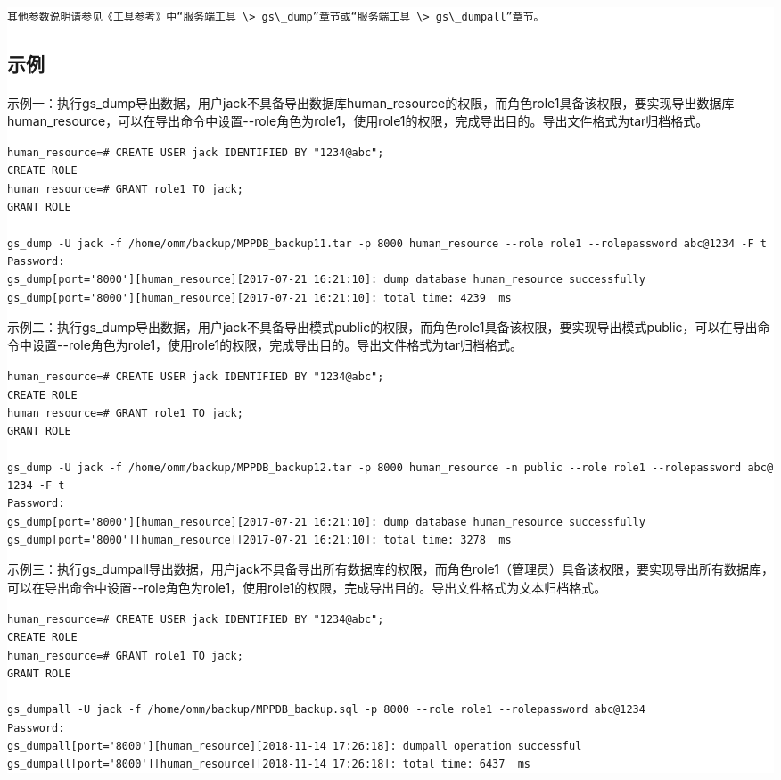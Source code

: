     其他参数说明请参见《工具参考》中“服务端工具 \> gs\_dump”章节或“服务端工具 \> gs\_dumpall”章节。


## 示例<a name="zh-cn_topic_0283136762_zh-cn_topic_0237121175_zh-cn_topic_0096393674_sed072bab085e4087b15699dfeda9a662"></a>

示例一：执行gs\_dump导出数据，用户jack不具备导出数据库human\_resource的权限，而角色role1具备该权限，要实现导出数据库human\_resource，可以在导出命令中设置--role角色为role1，使用role1的权限，完成导出目的。导出文件格式为tar归档格式。

```
human_resource=# CREATE USER jack IDENTIFIED BY "1234@abc";
CREATE ROLE
human_resource=# GRANT role1 TO jack;
GRANT ROLE

gs_dump -U jack -f /home/omm/backup/MPPDB_backup11.tar -p 8000 human_resource --role role1 --rolepassword abc@1234 -F t
Password:
gs_dump[port='8000'][human_resource][2017-07-21 16:21:10]: dump database human_resource successfully
gs_dump[port='8000'][human_resource][2017-07-21 16:21:10]: total time: 4239  ms
```

示例二：执行gs\_dump导出数据，用户jack不具备导出模式public的权限，而角色role1具备该权限，要实现导出模式public，可以在导出命令中设置--role角色为role1，使用role1的权限，完成导出目的。导出文件格式为tar归档格式。

```
human_resource=# CREATE USER jack IDENTIFIED BY "1234@abc";
CREATE ROLE
human_resource=# GRANT role1 TO jack;
GRANT ROLE

gs_dump -U jack -f /home/omm/backup/MPPDB_backup12.tar -p 8000 human_resource -n public --role role1 --rolepassword abc@1234 -F t
Password:
gs_dump[port='8000'][human_resource][2017-07-21 16:21:10]: dump database human_resource successfully
gs_dump[port='8000'][human_resource][2017-07-21 16:21:10]: total time: 3278  ms
```

示例三：执行gs\_dumpall导出数据，用户jack不具备导出所有数据库的权限，而角色role1（管理员）具备该权限，要实现导出所有数据库，可以在导出命令中设置--role角色为role1，使用role1的权限，完成导出目的。导出文件格式为文本归档格式。

```
human_resource=# CREATE USER jack IDENTIFIED BY "1234@abc";
CREATE ROLE
human_resource=# GRANT role1 TO jack;
GRANT ROLE

gs_dumpall -U jack -f /home/omm/backup/MPPDB_backup.sql -p 8000 --role role1 --rolepassword abc@1234
Password:
gs_dumpall[port='8000'][human_resource][2018-11-14 17:26:18]: dumpall operation successful
gs_dumpall[port='8000'][human_resource][2018-11-14 17:26:18]: total time: 6437  ms
```

